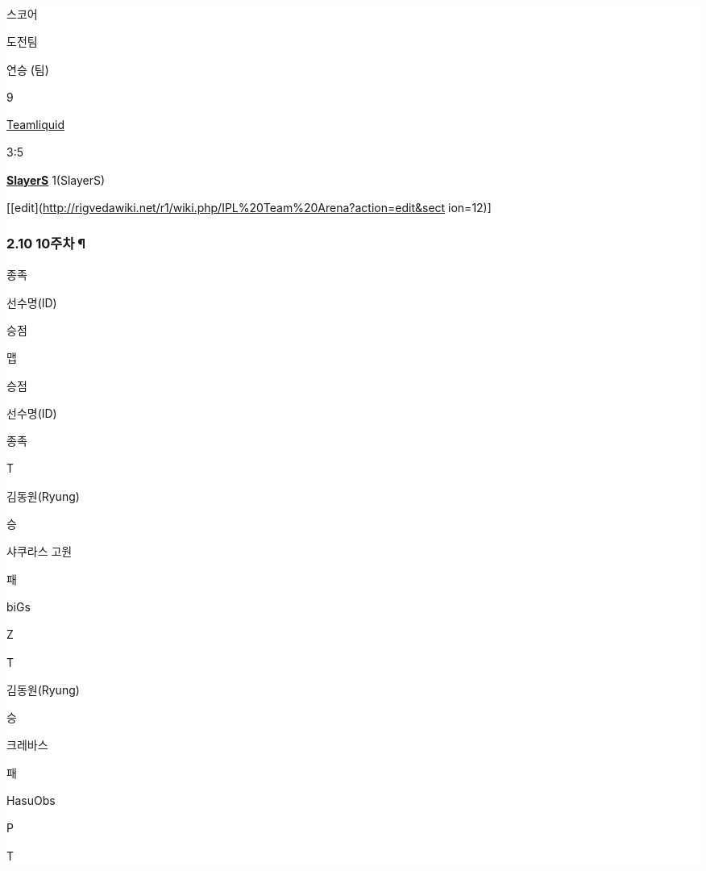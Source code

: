 스코어

도전팀

연승 (팀)

9

[Teamliquid](Teamliquid.md)

3:5

**[SlayerS](SlayerS.md)**
1(SlayerS)

[[edit](http://rigvedawiki.net/r1/wiki.php/IPL%20Team%20Arena?action=edit&sect
ion=12)]

### 2.10 10주차 ¶

  

종족

선수명(ID)

승점

맵

승점

선수명(ID)

종족

T

김동원(Ryung)

승

샤쿠라스 고원

패

biGs

Z

T

김동원(Ryung)

승

크레바스

패

HasuObs

P

T
